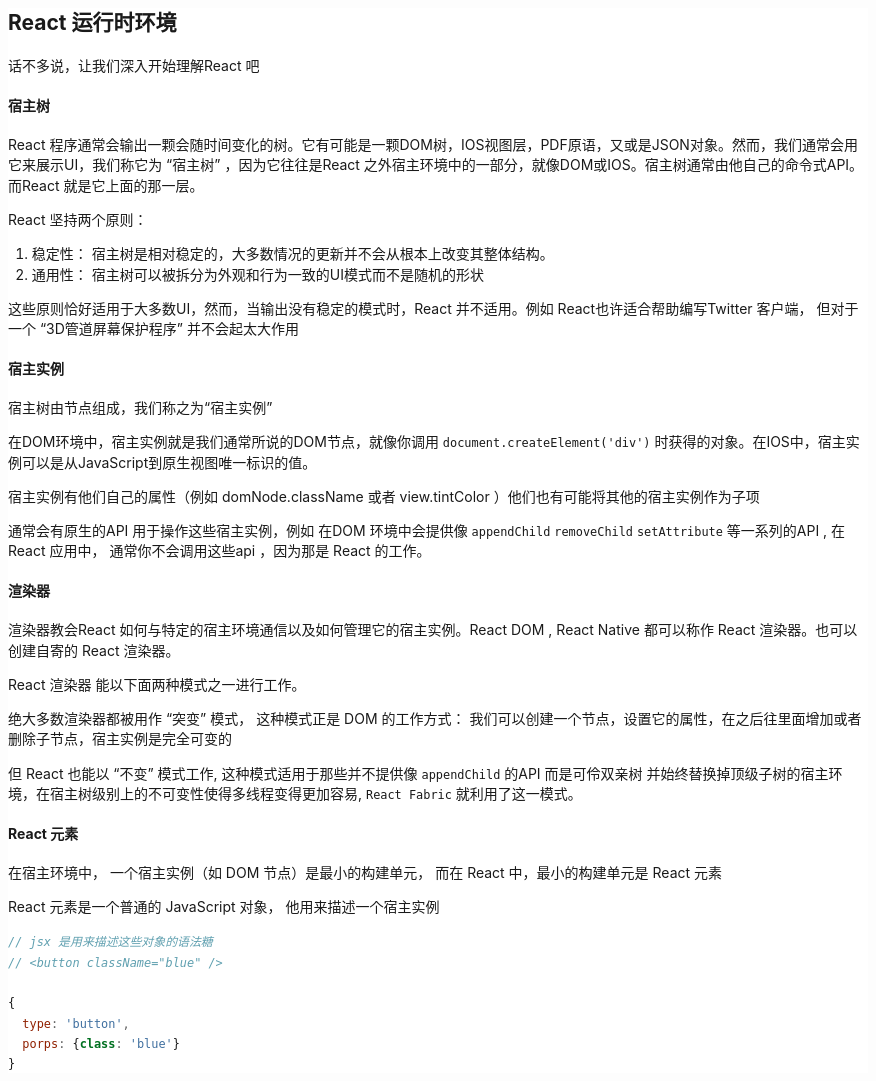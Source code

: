 ## React 运行时环境

话不多说，让我们深入开始理解React 吧



#### 宿主树

React 程序通常会输出一颗会随时间变化的树。它有可能是一颗DOM树，IOS视图层，PDF原语，又或是JSON对象。然而，我们通常会用它来展示UI，我们称它为 “宿主树” ，因为它往往是React 之外宿主环境中的一部分，就像DOM或IOS。宿主树通常由他自己的命令式API。而React 就是它上面的那一层。

React 坚持两个原则： 

1. 稳定性： 宿主树是相对稳定的，大多数情况的更新并不会从根本上改变其整体结构。
2. 通用性： 宿主树可以被拆分为外观和行为一致的UI模式而不是随机的形状

这些原则恰好适用于大多数UI，然而，当输出没有稳定的模式时，React 并不适用。例如 React也许适合帮助编写Twitter 客户端， 但对于一个 “3D管道屏幕保护程序” 并不会起太大作用

#### 宿主实例

宿主树由节点组成，我们称之为“宿主实例”

在DOM环境中，宿主实例就是我们通常所说的DOM节点，就像你调用 `document.createElement('div')` 时获得的对象。在IOS中，宿主实例可以是从JavaScript到原生视图唯一标识的值。

宿主实例有他们自己的属性（例如 domNode.className 或者 view.tintColor ）他们也有可能将其他的宿主实例作为子项

通常会有原生的API 用于操作这些宿主实例，例如 在DOM 环境中会提供像 `appendChild` `removeChild` `setAttribute` 等一系列的API , 在 React 应用中， 通常你不会调用这些api ，因为那是 React 的工作。



#### 渲染器

渲染器教会React 如何与特定的宿主环境通信以及如何管理它的宿主实例。React DOM , React Native 都可以称作 React 渲染器。也可以创建自寄的 React 渲染器。

React 渲染器 能以下面两种模式之一进行工作。

绝大多数渲染器都被用作 “突变” 模式， 这种模式正是 DOM 的工作方式： 我们可以创建一个节点，设置它的属性，在之后往里面增加或者删除子节点，宿主实例是完全可变的

但 React 也能以 “不变” 模式工作, 这种模式适用于那些并不提供像 `appendChild` 的API 而是可伶双亲树 并始终替换掉顶级子树的宿主环境，在宿主树级别上的不可变性使得多线程变得更加容易, `React Fabric` 就利用了这一模式。





#### React 元素

在宿主环境中， 一个宿主实例（如 DOM 节点）是最小的构建单元， 而在 React 中，最小的构建单元是 React 元素

React 元素是一个普通的 JavaScript 对象， 他用来描述一个宿主实例

``` jsx
// jsx 是用来描述这些对象的语法糖
// <button className="blue" />

{
  type: 'button',
  porps: {class: 'blue'}
}
```
